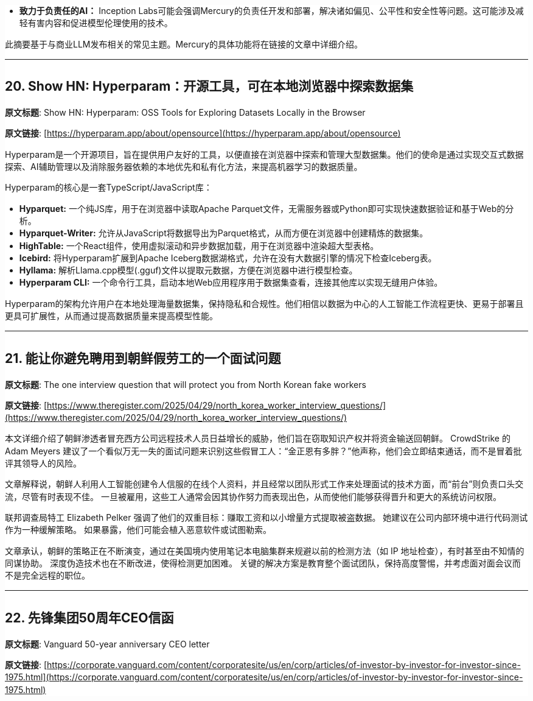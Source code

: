 *   **致力于负责任的AI：** Inception Labs可能会强调Mercury的负责任开发和部署，解决诸如偏见、公平性和安全性等问题。这可能涉及减轻有害内容和促进模型伦理使用的技术。

此摘要基于与商业LLM发布相关的常见主题。Mercury的具体功能将在链接的文章中详细介绍。

---

## 20. Show HN: Hyperparam：开源工具，可在本地浏览器中探索数据集

**原文标题**: Show HN: Hyperparam: OSS Tools for Exploring Datasets Locally in the Browser

**原文链接**: [https://hyperparam.app/about/opensource](https://hyperparam.app/about/opensource)

Hyperparam是一个开源项目，旨在提供用户友好的工具，以便直接在浏览器中探索和管理大型数据集。他们的使命是通过实现交互式数据探索、AI辅助管理以及消除服务器依赖的本地优先和私有化方法，来提高机器学习的数据质量。

Hyperparam的核心是一套TypeScript/JavaScript库：

*   **Hyparquet:** 一个纯JS库，用于在浏览器中读取Apache Parquet文件，无需服务器或Python即可实现快速数据验证和基于Web的分析。
*   **Hyparquet-Writer:** 允许从JavaScript将数据导出为Parquet格式，从而方便在浏览器中创建精炼的数据集。
*   **HighTable:** 一个React组件，使用虚拟滚动和异步数据加载，用于在浏览器中渲染超大型表格。
*   **Icebird:** 将Hyperparam扩展到Apache Iceberg数据湖格式，允许在没有大数据引擎的情况下检查Iceberg表。
*   **Hyllama:** 解析Llama.cpp模型(.gguf)文件以提取元数据，方便在浏览器中进行模型检查。
*   **Hyperparam CLI:** 一个命令行工具，启动本地Web应用程序用于数据集查看，连接其他库以实现无缝用户体验。

Hyperparam的架构允许用户在本地处理海量数据集，保持隐私和合规性。他们相信以数据为中心的人工智能工作流程更快、更易于部署且更具可扩展性，从而通过提高数据质量来提高模型性能。

---

## 21. 能让你避免聘用到朝鲜假劳工的一个面试问题

**原文标题**: The one interview question that will protect you from North Korean fake workers

**原文链接**: [https://www.theregister.com/2025/04/29/north_korea_worker_interview_questions/](https://www.theregister.com/2025/04/29/north_korea_worker_interview_questions/)

本文详细介绍了朝鲜渗透者冒充西方公司远程技术人员日益增长的威胁，他们旨在窃取知识产权并将资金输送回朝鲜。 CrowdStrike 的 Adam Meyers 建议了一个看似万无一失的面试问题来识别这些假冒工人：“金正恩有多胖？”他声称，他们会立即结束通话，而不是冒着批评其领导人的风险。

文章解释说，朝鲜人利用人工智能创建令人信服的在线个人资料，并且经常以团队形式工作来处理面试的技术方面，而“前台”则负责口头交流，尽管有时表现不佳。 一旦被雇用，这些工人通常会因其协作努力而表现出色，从而使他们能够获得晋升和更大的系统访问权限。

联邦调查局特工 Elizabeth Pelker 强调了他们的双重目标：赚取工资和以小增量方式提取被盗数据。 她建议在公司内部环境中进行代码测试作为一种缓解策略。 如果暴露，他们可能会植入恶意软件或试图勒索。

文章承认，朝鲜的策略正在不断演变，通过在美国境内使用笔记本电脑集群来规避以前的检测方法（如 IP 地址检查），有时甚至由不知情的同谋协助。 深度伪造技术也在不断改进，使得检测更加困难。 关键的解决方案是教育整个面试团队，保持高度警惕，并考虑面对面会议而不是完全远程的职位。

---

## 22. 先锋集团50周年CEO信函

**原文标题**: Vanguard 50-year anniversary CEO letter

**原文链接**: [https://corporate.vanguard.com/content/corporatesite/us/en/corp/articles/of-investor-by-investor-for-investor-since-1975.html](https://corporate.vanguard.com/content/corporatesite/us/en/corp/articles/of-investor-by-investor-for-investor-since-1975.html)
